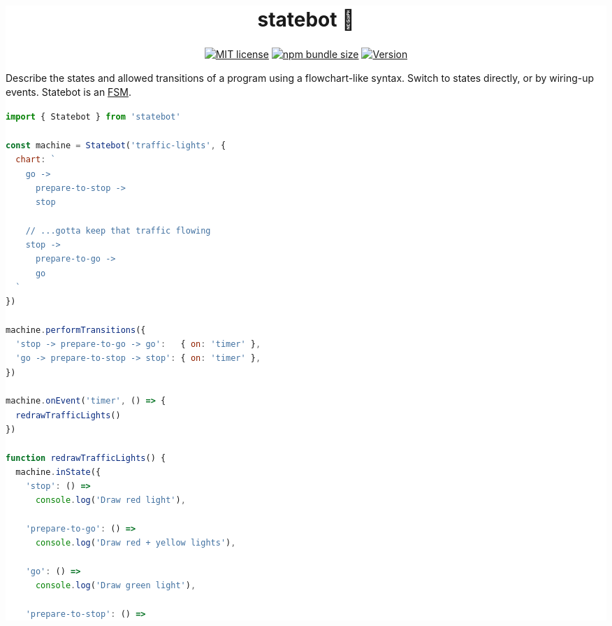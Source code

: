 <h1 align="center">
  statebot 🤖
</h1>

<p align="center">
  <a href="https://github.com/shuckster/statebot/blob/master/LICENSE">
    <img
      alt="MIT license"
      src="https://img.shields.io/npm/l/statebot?style=plastic"
    /></a>
  <a href="https://bundlephobia.com/result?p=statebot">
    <img
      alt="npm bundle size"
      src="https://img.shields.io/bundlephobia/minzip/statebot?style=plastic"
    /></a>
  <a href="https://www.npmjs.com/package/statebot">
    <img
      alt="Version"
      src="https://img.shields.io/npm/v/statebot?style=plastic"
    /></a>
</p>

Describe the states and allowed transitions of a program using a flowchart-like syntax. Switch to states directly, or by wiring-up events. Statebot is an [FSM](https://en.wikipedia.org/wiki/Finite-state_machine).

```js
import { Statebot } from 'statebot'

const machine = Statebot('traffic-lights', {
  chart: `
    go ->
      prepare-to-stop ->
      stop

    // ...gotta keep that traffic flowing
    stop ->
      prepare-to-go ->
      go
  `
})

machine.performTransitions({
  'stop -> prepare-to-go -> go':   { on: 'timer' },
  'go -> prepare-to-stop -> stop': { on: 'timer' },
})

machine.onEvent('timer', () => {
  redrawTrafficLights()
})

function redrawTrafficLights() {
  machine.inState({
    'stop': () =>
      console.log('Draw red light'),

    'prepare-to-go': () =>
      console.log('Draw red + yellow lights'),

    'go': () =>
      console.log('Draw green light'),

    'prepare-to-stop': () =>
```